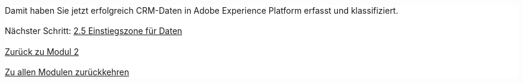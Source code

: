 Damit haben Sie jetzt erfolgreich CRM-Daten in Adobe Experience Platform erfasst und klassifiziert.

Nächster Schritt: [2.5 Einstiegszone für Daten](./ex5.md)

[Zurück zu Modul 2](./data-ingestion.md)

[Zu allen Modulen zurückkehren](../../overview.md)
